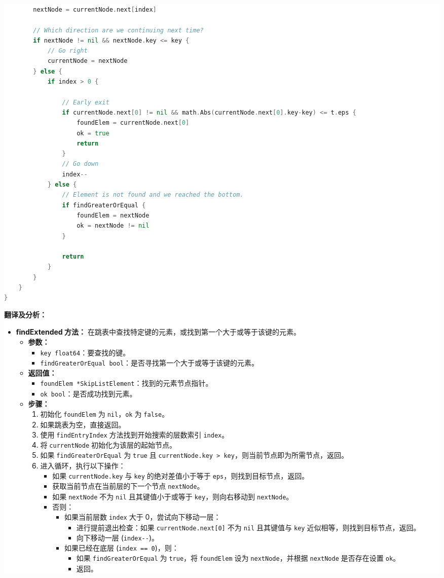 ```go
		nextNode = currentNode.next[index]

		// Which direction are we continuing next time?
		if nextNode != nil && nextNode.key <= key {
			// Go right
			currentNode = nextNode
		} else {
			if index > 0 {

				// Early exit
				if currentNode.next[0] != nil && math.Abs(currentNode.next[0].key-key) <= t.eps {
					foundElem = currentNode.next[0]
					ok = true
					return
				}
				// Go down
				index--
			} else {
				// Element is not found and we reached the bottom.
				if findGreaterOrEqual {
					foundElem = nextNode
					ok = nextNode != nil
				}

				return
			}
		}
	}
}
```

**翻译及分析：**

- **findExtended 方法：** 在跳表中查找特定键的元素，或找到第一个大于或等于该键的元素。
  - **参数：**
    - `key float64`：要查找的键。
    - `findGreaterOrEqual bool`：是否寻找第一个大于或等于该键的元素。
  - **返回值：**
    - `foundElem *SkipListElement`：找到的元素节点指针。
    - `ok bool`：是否成功找到元素。
  - **步骤：**
    1. 初始化 `foundElem` 为 `nil`，`ok` 为 `false`。
    2. 如果跳表为空，直接返回。
    3. 使用 `findEntryIndex` 方法找到开始搜索的层数索引 `index`。
    4. 将 `currentNode` 初始化为该层的起始节点。
    5. 如果 `findGreaterOrEqual` 为 `true` 且 `currentNode.key > key`，则当前节点即为所需节点，返回。
    6. 进入循环，执行以下操作：
       - 如果 `currentNode.key` 与 `key` 的绝对差值小于等于 `eps`，则找到目标节点，返回。
       - 获取当前节点在当前层的下一个节点 `nextNode`。
       - 如果 `nextNode` 不为 `nil` 且其键值小于或等于 `key`，则向右移动到 `nextNode`。
       - 否则：
         - 如果当前层数 `index` 大于 0，尝试向下移动一层：
           - 进行提前退出检查：如果 `currentNode.next[0]` 不为 `nil` 且其键值与 `key` 近似相等，则找到目标节点，返回。
           - 向下移动一层 (`index--`)。
         - 如果已经在底层 (`index == 0`)，则：
           - 如果 `findGreaterOrEqual` 为 `true`，将 `foundElem` 设为 `nextNode`，并根据 `nextNode` 是否存在设置 `ok`。
           - 返回。
